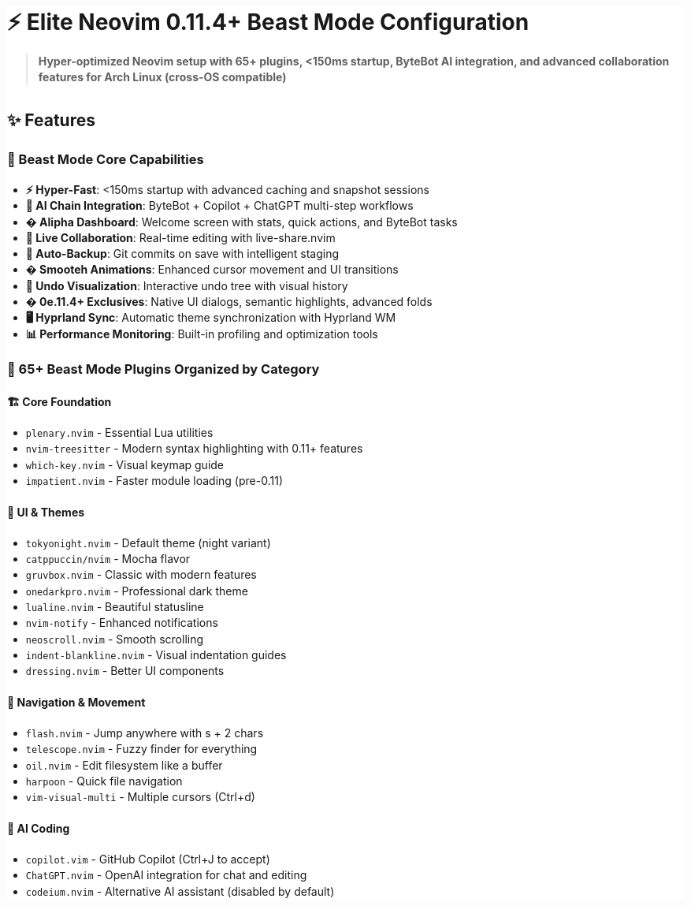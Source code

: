 # ⚡ Elite Neovim 0.11.4+ Beast Mode Configuration

> **Hyper-optimized Neovim setup with 65+ plugins, <150ms startup, ByteBot AI integration, and advanced collaboration features for Arch Linux (cross-OS compatible)**

## ✨ Features

### 🎯 Beast Mode Core Capabilities
- **⚡ Hyper-Fast**: <150ms startup with advanced caching and snapshot sessions
- **🤖 AI Chain Integration**: ByteBot + Copilot + ChatGPT multi-step workflows
- **� Alipha Dashboard**: Welcome screen with stats, quick actions, and ByteBot tasks
- **🤝 Live Collaboration**: Real-time editing with live-share.nvim
- **🔄 Auto-Backup**: Git commits on save with intelligent staging
- **� Smooteh Animations**: Enhanced cursor movement and UI transitions
- **🌳 Undo Visualization**: Interactive undo tree with visual history
- **� 0e.11.4+ Exclusives**: Native UI dialogs, semantic highlights, advanced folds
- **🖥️ Hyprland Sync**: Automatic theme synchronization with Hyprland WM
- **📊 Performance Monitoring**: Built-in profiling and optimization tools

### 🔌 65+ Beast Mode Plugins Organized by Category

#### **🏗️ Core Foundation**
- `plenary.nvim` - Essential Lua utilities
- `nvim-treesitter` - Modern syntax highlighting with 0.11+ features
- `which-key.nvim` - Visual keymap guide
- `impatient.nvim` - Faster module loading (pre-0.11)

#### **🎨 UI & Themes**
- `tokyonight.nvim` - Default theme (night variant)
- `catppuccin/nvim` - Mocha flavor
- `gruvbox.nvim` - Classic with modern features
- `onedarkpro.nvim` - Professional dark theme
- `lualine.nvim` - Beautiful statusline
- `nvim-notify` - Enhanced notifications
- `neoscroll.nvim` - Smooth scrolling
- `indent-blankline.nvim` - Visual indentation guides
- `dressing.nvim` - Better UI components

#### **🧭 Navigation & Movement**
- `flash.nvim` - Jump anywhere with s + 2 chars
- `telescope.nvim` - Fuzzy finder for everything
- `oil.nvim` - Edit filesystem like a buffer
- `harpoon` - Quick file navigation
- `vim-visual-multi` - Multiple cursors (Ctrl+d)

#### **🤖 AI Coding**
- `copilot.vim` - GitHub Copilot (Ctrl+J to accept)
- `ChatGPT.nvim` - OpenAI integration for chat and editing
- `codeium.nvim` - Alternative AI assistant (disabled by default)
